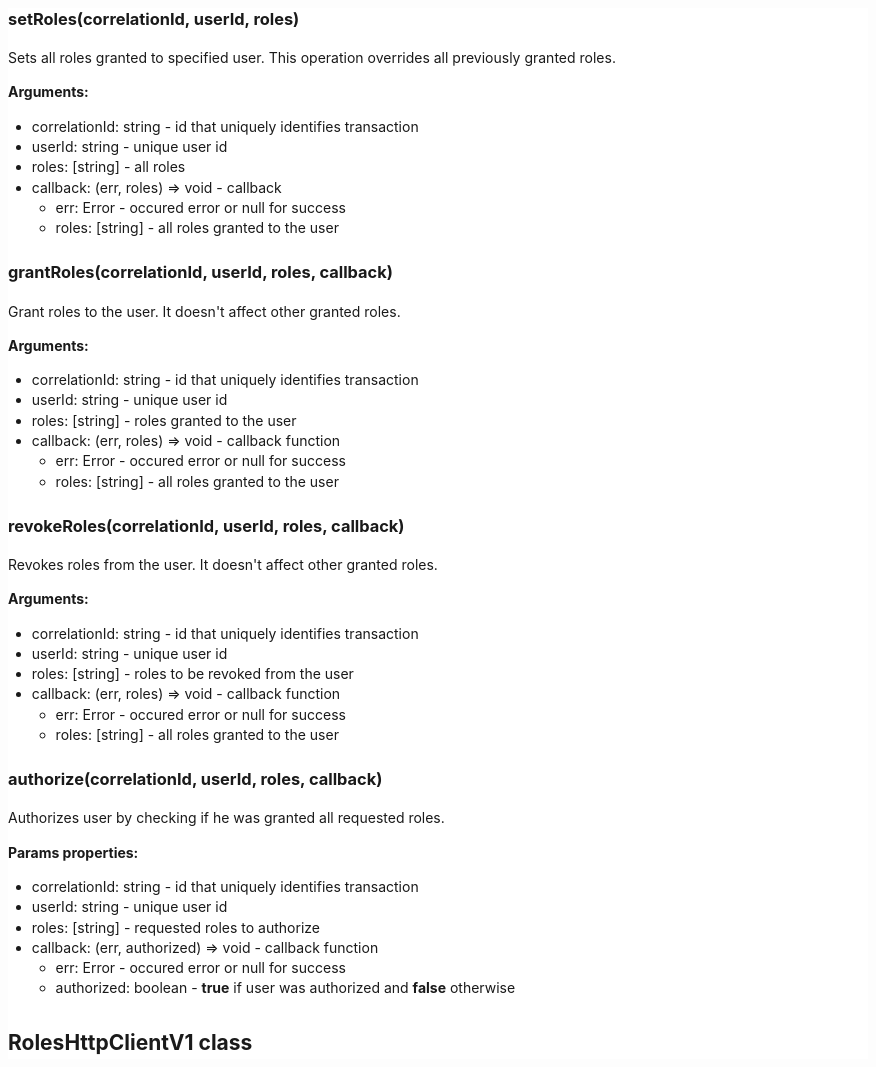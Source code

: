 ### <a name="operation2"></a> setRoles(correlationId, userId, roles)

Sets all roles granted to specified user. 
This operation overrides all previously granted roles.

**Arguments:** 
- correlationId: string - id that uniquely identifies transaction
- userId: string - unique user id
- roles: [string] - all roles 
- callback: (err, roles) => void - callback
  - err: Error - occured error or null for success
  - roles: [string] - all roles granted to the user

### <a name="operation3"></a> grantRoles(correlationId, userId, roles, callback)

Grant roles to the user. It doesn't affect other granted roles.

**Arguments:** 
- correlationId: string - id that uniquely identifies transaction
- userId: string - unique user id
- roles: [string] - roles granted to the user
- callback: (err, roles) => void - callback function
  - err: Error - occured error or null for success
  - roles: [string] - all roles granted to the user

### <a name="operation4"></a> revokeRoles(correlationId, userId, roles, callback)

Revokes roles from the user. It doesn't affect other granted roles.

**Arguments:** 
- correlationId: string - id that uniquely identifies transaction
- userId: string - unique user id
- roles: [string] - roles to be revoked from the user
- callback: (err, roles) => void - callback function
  - err: Error - occured error or null for success
  - roles: [string] - all roles granted to the user

### <a name="operation5"></a> authorize(correlationId, userId, roles, callback)

Authorizes user by checking if he was granted all requested roles.

**Params properties:** 
- correlationId: string - id that uniquely identifies transaction
- userId: string - unique user id
- roles: [string] - requested roles to authorize
- callback: (err, authorized) => void - callback function
  - err: Error - occured error or null for success
  - authorized: boolean - **true** if user was authorized and **false** otherwise
 
## <a name="client_rest"></a> RolesHttpClientV1 class
